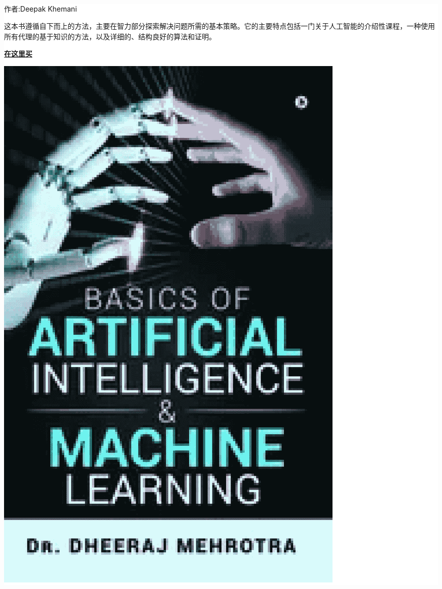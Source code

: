 作者:Deepak Khemani

这本书遵循自下而上的方法，主要在智力部分探索解决问题所需的基本策略。它的主要特点包括一门关于人工智能的介绍性课程，一种使用所有代理的基于知识的方法，以及详细的、结构良好的算法和证明。

**[在这里买](https://geni.us/AgleJ)**

[![](img/8683025f9347e82a33ac8496342161e0.png)](https://geni.us/6c549kB)
